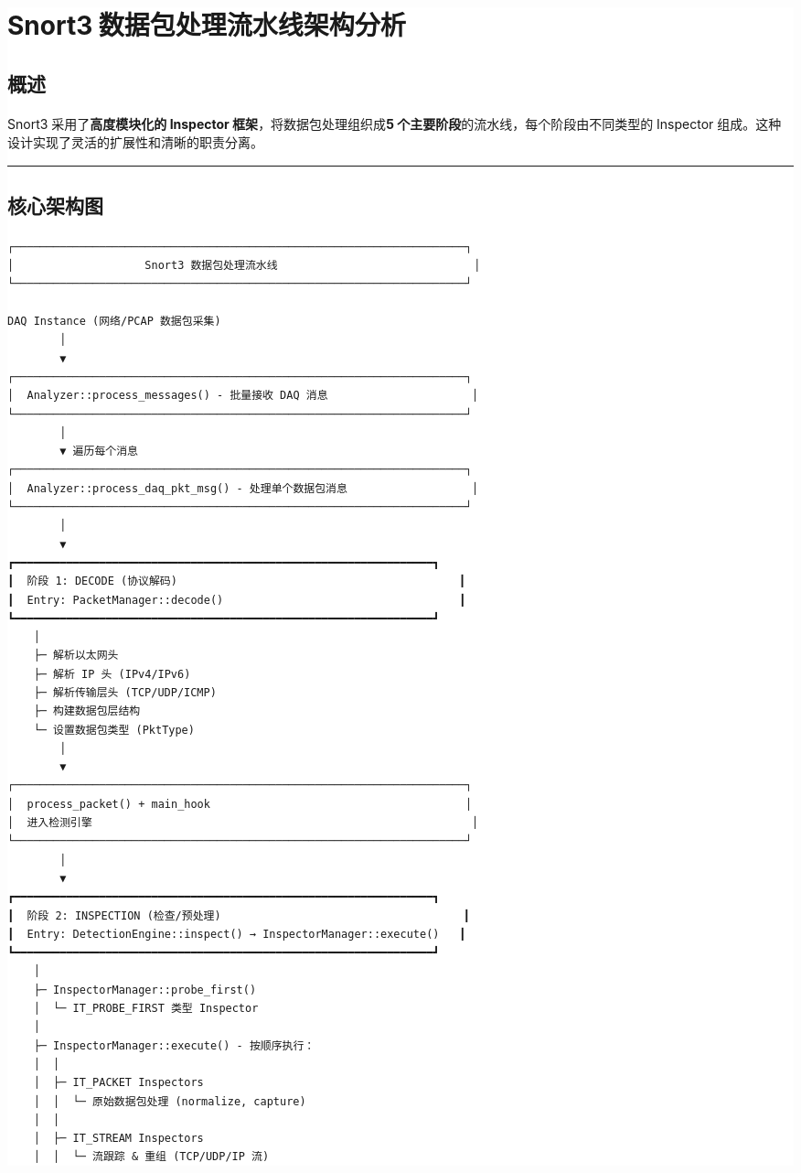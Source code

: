 # Snort3 数据包处理流水线架构分析

## 概述

Snort3 采用了**高度模块化的 Inspector 框架**，将数据包处理组织成**5 个主要阶段**的流水线，每个阶段由不同类型的 Inspector 组成。这种设计实现了灵活的扩展性和清晰的职责分离。

---

## 核心架构图

```
┌─────────────────────────────────────────────────────────────────────┐
│                    Snort3 数据包处理流水线                              │
└─────────────────────────────────────────────────────────────────────┘

DAQ Instance (网络/PCAP 数据包采集)
        │
        ▼
┌─────────────────────────────────────────────────────────────────────┐
│  Analyzer::process_messages() - 批量接收 DAQ 消息                      │
└─────────────────────────────────────────────────────────────────────┘
        │
        ▼ 遍历每个消息
┌─────────────────────────────────────────────────────────────────────┐
│  Analyzer::process_daq_pkt_msg() - 处理单个数据包消息                   │
└─────────────────────────────────────────────────────────────────────┘
        │
        ▼
┏━━━━━━━━━━━━━━━━━━━━━━━━━━━━━━━━━━━━━━━━━━━━━━━━━━━━━━━━━━━━━━━━┓
┃  阶段 1: DECODE (协议解码)                                           ┃
┃  Entry: PacketManager::decode()                                    ┃
┗━━━━━━━━━━━━━━━━━━━━━━━━━━━━━━━━━━━━━━━━━━━━━━━━━━━━━━━━━━━━━━━━┛
    │
    ├─ 解析以太网头
    ├─ 解析 IP 头 (IPv4/IPv6)
    ├─ 解析传输层头 (TCP/UDP/ICMP)
    ├─ 构建数据包层结构
    └─ 设置数据包类型 (PktType)
        │
        ▼
┌─────────────────────────────────────────────────────────────────────┐
│  process_packet() + main_hook                                       │
│  进入检测引擎                                                          │
└─────────────────────────────────────────────────────────────────────┘
        │
        ▼
┏━━━━━━━━━━━━━━━━━━━━━━━━━━━━━━━━━━━━━━━━━━━━━━━━━━━━━━━━━━━━━━━━┓
┃  阶段 2: INSPECTION (检查/预处理)                                     ┃
┃  Entry: DetectionEngine::inspect() → InspectorManager::execute()   ┃
┗━━━━━━━━━━━━━━━━━━━━━━━━━━━━━━━━━━━━━━━━━━━━━━━━━━━━━━━━━━━━━━━━┛
    │
    ├─ InspectorManager::probe_first()
    │  └─ IT_PROBE_FIRST 类型 Inspector
    │
    ├─ InspectorManager::execute() - 按顺序执行：
    │  │
    │  ├─ IT_PACKET Inspectors
    │  │  └─ 原始数据包处理 (normalize, capture)
    │  │
    │  ├─ IT_STREAM Inspectors
    │  │  └─ 流跟踪 & 重组 (TCP/UDP/IP 流)
```